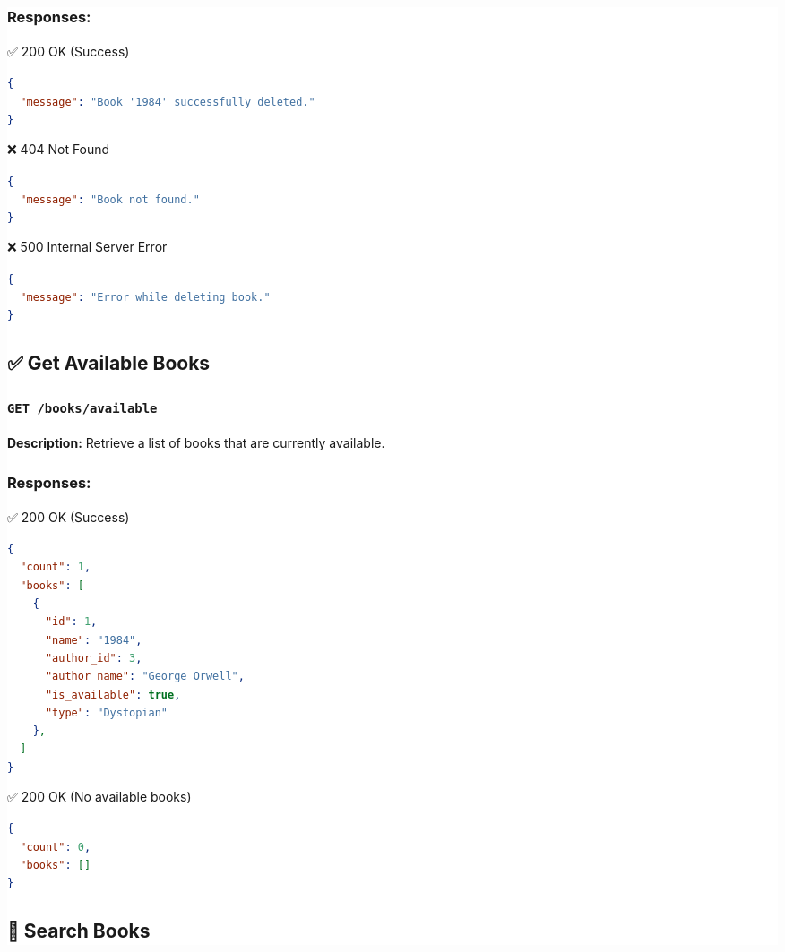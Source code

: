 ### Responses:
✅ 200 OK (Success)
```json
{
  "message": "Book '1984' successfully deleted."
}
```
❌ 404 Not Found
```json
{
  "message": "Book not found."
}
```
❌ 500 Internal Server Error
```json
{
  "message": "Error while deleting book."
}
```

## ✅ Get Available Books

### `GET /books/available`
**Description:**
Retrieve a list of books that are currently available.

### Responses:
✅ 200 OK (Success)
```json
{
  "count": 1,
  "books": [
    {
      "id": 1,
      "name": "1984",
      "author_id": 3,
      "author_name": "George Orwell",
      "is_available": true,
      "type": "Dystopian"
    },
  ]
}
```
✅ 200 OK (No available books)
```json
{
  "count": 0,
  "books": []
}
```

## 🔎 Search Books
